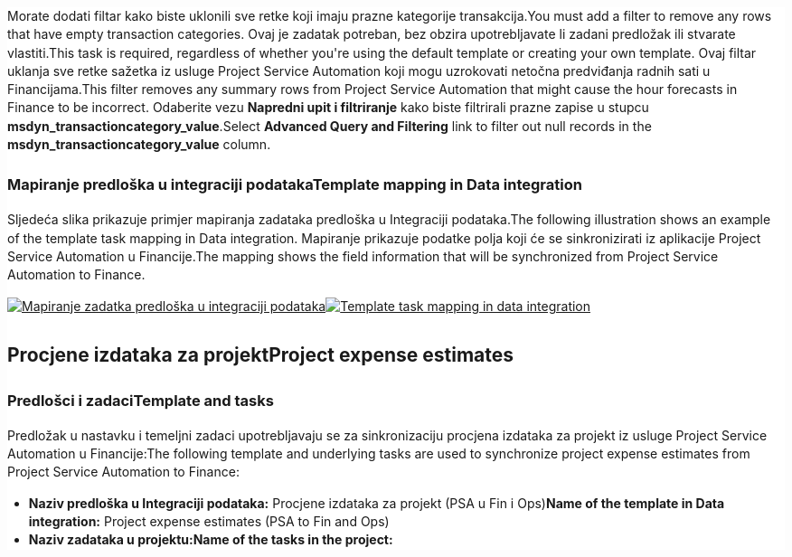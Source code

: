 <span data-ttu-id="3bfb1-149">Morate dodati filtar kako biste uklonili sve retke koji imaju prazne kategorije transakcija.</span><span class="sxs-lookup"><span data-stu-id="3bfb1-149">You must add a filter to remove any rows that have empty transaction categories.</span></span> <span data-ttu-id="3bfb1-150">Ovaj je zadatak potreban, bez obzira upotrebljavate li zadani predložak ili stvarate vlastiti.</span><span class="sxs-lookup"><span data-stu-id="3bfb1-150">This task is required, regardless of whether you're using the default template or creating your own template.</span></span> <span data-ttu-id="3bfb1-151">Ovaj filtar uklanja sve retke sažetka iz usluge Project Service Automation koji mogu uzrokovati netočna predviđanja radnih sati u Financijama.</span><span class="sxs-lookup"><span data-stu-id="3bfb1-151">This filter removes any summary rows from Project Service Automation that might cause the hour forecasts in Finance to be incorrect.</span></span> <span data-ttu-id="3bfb1-152">Odaberite vezu **Napredni upit i filtriranje** kako biste filtrirali prazne zapise u stupcu **msdyn\_transactioncategory\_value**.</span><span class="sxs-lookup"><span data-stu-id="3bfb1-152">Select **Advanced Query and Filtering** link to filter out null records in the **msdyn\_transactioncategory\_value** column.</span></span>

### <a name="template-mapping-in-data-integration"></a><span data-ttu-id="3bfb1-153">Mapiranje predloška u integraciji podataka</span><span class="sxs-lookup"><span data-stu-id="3bfb1-153">Template mapping in Data integration</span></span>

<span data-ttu-id="3bfb1-154">Sljedeća slika prikazuje primjer mapiranja zadataka predloška u Integraciji podataka.</span><span class="sxs-lookup"><span data-stu-id="3bfb1-154">The following illustration shows an example of the template task mapping in Data integration.</span></span> <span data-ttu-id="3bfb1-155">Mapiranje prikazuje podatke polja koji će se sinkronizirati iz aplikacije Project Service Automation u Financije.</span><span class="sxs-lookup"><span data-stu-id="3bfb1-155">The mapping shows the field information that will be synchronized from Project Service Automation to Finance.</span></span>

<span data-ttu-id="3bfb1-156">[![Mapiranje zadatka predloška u integraciji podataka](./media/ProjectHourEstimatesMapping.jpg)](./media/ProjectHourEstimatesMapping.jpg)</span><span class="sxs-lookup"><span data-stu-id="3bfb1-156">[![Template task mapping in data integration](./media/ProjectHourEstimatesMapping.jpg)](./media/ProjectHourEstimatesMapping.jpg)</span></span>

## <a name="project-expense-estimates"></a><span data-ttu-id="3bfb1-157">Procjene izdataka za projekt</span><span class="sxs-lookup"><span data-stu-id="3bfb1-157">Project expense estimates</span></span>

### <a name="template-and-tasks"></a><span data-ttu-id="3bfb1-158">Predlošci i zadaci</span><span class="sxs-lookup"><span data-stu-id="3bfb1-158">Template and tasks</span></span>

<span data-ttu-id="3bfb1-159">Predložak u nastavku i temeljni zadaci upotrebljavaju se za sinkronizaciju procjena izdataka za projekt iz usluge Project Service Automation u Financije:</span><span class="sxs-lookup"><span data-stu-id="3bfb1-159">The following template and underlying tasks are used to synchronize project expense estimates from Project Service Automation to Finance:</span></span>

- <span data-ttu-id="3bfb1-160">**Naziv predloška u Integraciji podataka:** Procjene izdataka za projekt (PSA u Fin i Ops)</span><span class="sxs-lookup"><span data-stu-id="3bfb1-160">**Name of the template in Data integration:** Project expense estimates (PSA to Fin and Ops)</span></span>
- <span data-ttu-id="3bfb1-161">**Naziv zadataka u projektu:**</span><span class="sxs-lookup"><span data-stu-id="3bfb1-161">**Name of the tasks in the project:**</span></span>
